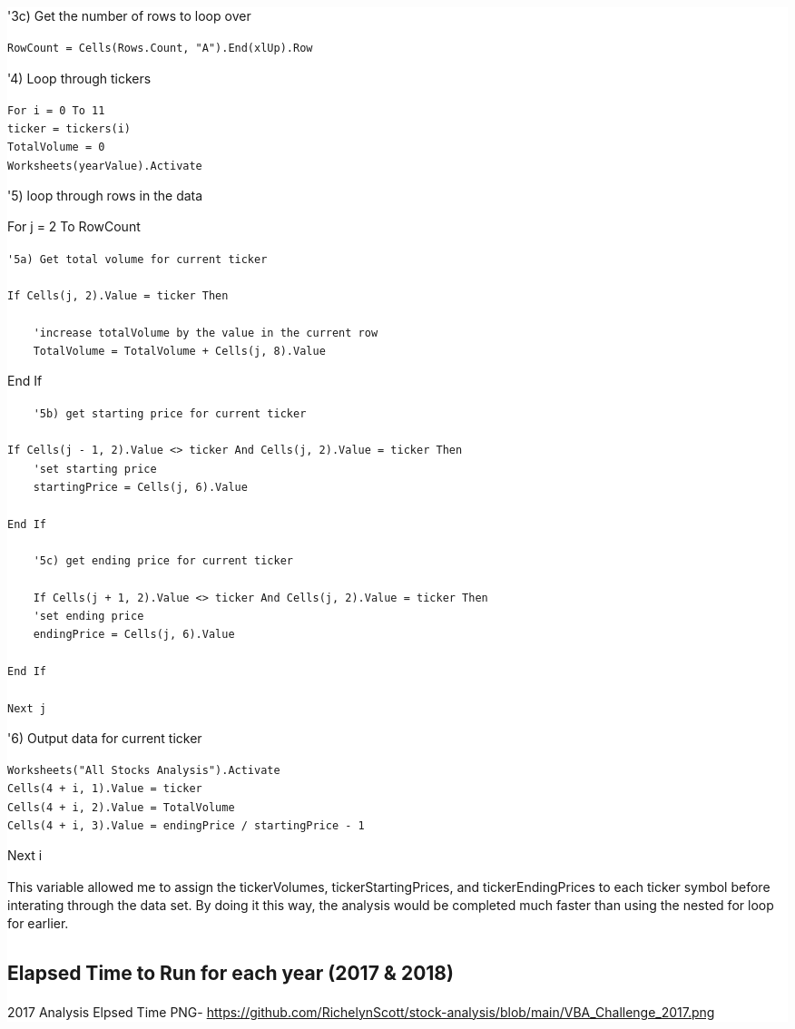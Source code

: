   '3c) Get the number of rows to loop over

    RowCount = Cells(Rows.Count, "A").End(xlUp).Row

  '4) Loop through tickers

    For i = 0 To 11
    ticker = tickers(i)
    TotalVolume = 0
    Worksheets(yearValue).Activate

  '5) loop through rows in the data
        
  For j = 2 To RowCount

    '5a) Get total volume for current ticker

    If Cells(j, 2).Value = ticker Then

        'increase totalVolume by the value in the current row
        TotalVolume = TotalVolume + Cells(j, 8).Value

  End If

        '5b) get starting price for current ticker

    If Cells(j - 1, 2).Value <> ticker And Cells(j, 2).Value = ticker Then
        'set starting price
        startingPrice = Cells(j, 6).Value

    End If

        '5c) get ending price for current ticker
        
        If Cells(j + 1, 2).Value <> ticker And Cells(j, 2).Value = ticker Then
        'set ending price
        endingPrice = Cells(j, 6).Value

    End If

    Next j
'6) Output data for current ticker

    Worksheets("All Stocks Analysis").Activate
    Cells(4 + i, 1).Value = ticker
    Cells(4 + i, 2).Value = TotalVolume
    Cells(4 + i, 3).Value = endingPrice / startingPrice - 1

 Next i


This variable allowed me to assign the tickerVolumes, tickerStartingPrices, and tickerEndingPrices to each ticker symbol before interating through the data set. By doing it this way, the analysis would be completed much faster than using the nested for loop for earlier.

## Elapsed Time to Run for each year (2017 & 2018)


2017 Analysis Elpsed Time PNG- https://github.com/RichelynScott/stock-analysis/blob/main/VBA_Challenge_2017.png
